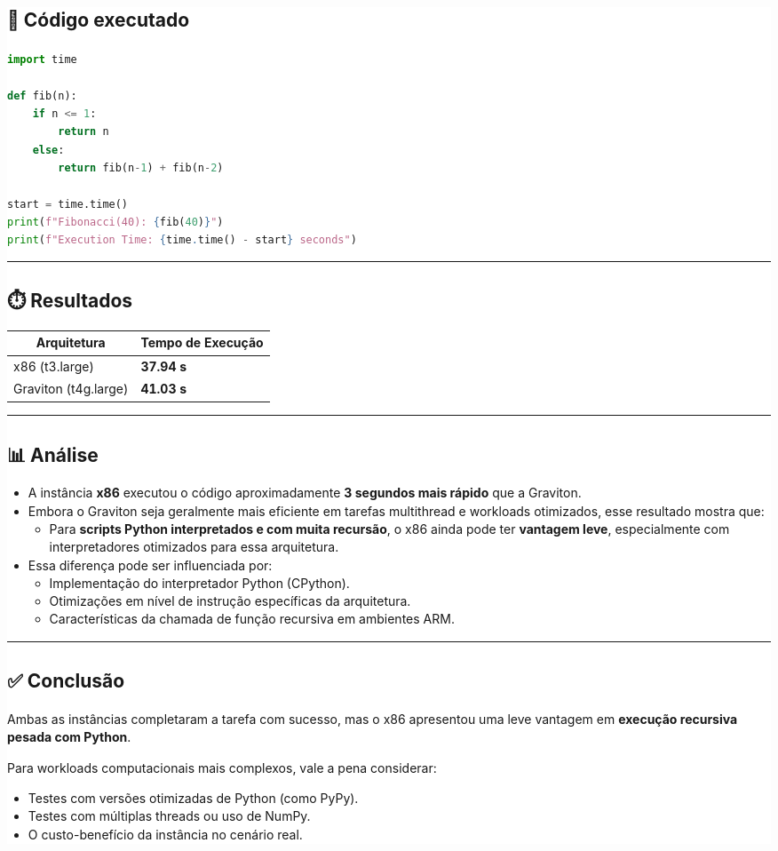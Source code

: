 ## 🔢 Código executado

```python
import time

def fib(n):
    if n <= 1:
        return n
    else:
        return fib(n-1) + fib(n-2)

start = time.time()
print(f"Fibonacci(40): {fib(40)}")
print(f"Execution Time: {time.time() - start} seconds")
```

---

## ⏱️ Resultados

| Arquitetura       | Tempo de Execução |
|-------------------|-------------------|
| x86 (t3.large)    | **37.94 s**       |
| Graviton (t4g.large) | **41.03 s**    |

---

## 📊 Análise

- A instância **x86** executou o código aproximadamente **3 segundos mais rápido** que a Graviton.
- Embora o Graviton seja geralmente mais eficiente em tarefas multithread e workloads otimizados, esse resultado mostra que:
  - Para **scripts Python interpretados e com muita recursão**, o x86 ainda pode ter **vantagem leve**, especialmente com interpretadores otimizados para essa arquitetura.
- Essa diferença pode ser influenciada por:
  - Implementação do interpretador Python (CPython).
  - Otimizações em nível de instrução específicas da arquitetura.
  - Características da chamada de função recursiva em ambientes ARM.

---

## ✅ Conclusão

Ambas as instâncias completaram a tarefa com sucesso, mas o x86 apresentou uma leve vantagem em **execução recursiva pesada com Python**.

Para workloads computacionais mais complexos, vale a pena considerar:
- Testes com versões otimizadas de Python (como PyPy).
- Testes com múltiplas threads ou uso de NumPy.
- O custo-benefício da instância no cenário real.
